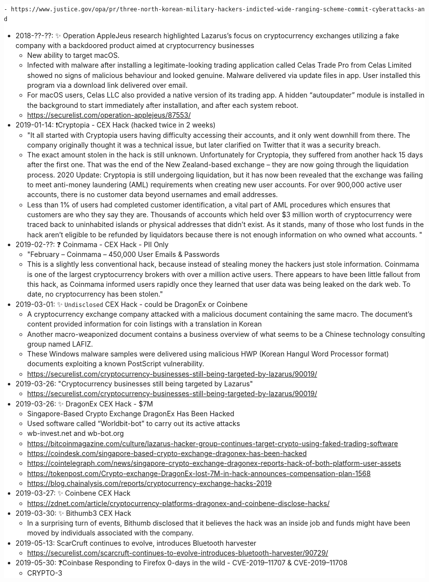    - https://www.justice.gov/opa/pr/three-north-korean-military-hackers-indicted-wide-ranging-scheme-commit-cyberattacks-and
- 2018-??-??: ✨ Operation AppleJeus research highlighted Lazarus’s focus on cryptocurrency exchanges utilizing a fake company with a backdoored product aimed at cryptocurrency businesses
    - New ability to target macOS. 
    - Infected with malware after installing a legitimate-looking trading application called Celas Trade Pro from Celas Limited showed no signs of malicious behaviour and looked genuine. Malware delivered via update files in app. User installed this program via a download link delivered over email.
    - For macOS users, Celas LLC also provided a native version of its trading app. A hidden “autoupdater” module is installed in the background to start immediately after installation, and after each system reboot. 
    - https://securelist.com/operation-applejeus/87553/
- 2019-01-14: ❗Cryptopia - CEX Hack (hacked twice in 2 weeks)
    - "It all started with Cryptopia users having difficulty accessing their accounts, and it only went downhill from there. The company originally thought it was a technical issue, but later clarified on Twitter that it was a security breach. 
    - The exact amount stolen in the hack is still unknown. Unfortunately for Cryptopia, they suffered from another hack 15 days after the first one. That was the end of the New Zealand-based exchange – they are now going through the liquidation process. 2020 Update: Cryptopia is still undergoing liquidation, but it has now been revealed that the exchange was failing to meet anti-money laundering (AML) requirements when creating new user accounts. For over 900,000 active user accounts, there is no customer data beyond usernames and email addresses. 
    - Less than 1% of users had completed customer identification, a vital part of AML procedures which ensures that customers are who they say they are. Thousands of accounts which held over $3 million worth of cryptocurrency were traced back to uninhabited islands or physical addresses that didn’t exist. As it stands, many of those who lost funds in the hack aren’t eligible to be refunded by liquidators because there is not enough information on who owned what accounts. "
- 2019-02-??: ❓ Coinmama - CEX Hack - PII Only
    - "February – Coinmama – 450,000 User Emails & Passwords
    - This is a slightly less conventional hack, because instead of stealing money the hackers just stole information. Coinmama is one of the largest cryptocurrency brokers with over a million active users. There appears to have been little fallout from this hack, as Coinmama informed users rapidly once they learned that user data was being leaked on the dark web. To date, no cryptocurrency has been stolen."
- 2019-03-01: ✨  `Undisclosed` CEX Hack - could be DragonEx or Coinbene
    - A cryptocurrency exchange company attacked with a malicious document containing the same macro. The document’s content provided information for coin listings with a translation in Korean
    - Another macro-weaponized document contains a business overview of what seems to be a Chinese technology consulting group named LAFIZ. 
    - These Windows malware samples were delivered using malicious HWP (Korean Hangul Word Processor format) documents exploiting a known PostScript vulnerability.
    - https://securelist.com/cryptocurrency-businesses-still-being-targeted-by-lazarus/90019/
- 2019-03-26: "Cryptocurrency businesses still being targeted by Lazarus"
    - https://securelist.com/cryptocurrency-businesses-still-being-targeted-by-lazarus/90019/
- 2019-03-26: ✨  DragonEx CEX Hack - $7M
    - Singapore-Based Crypto Exchange DragonEx Has Been Hacked
    - Used software called “Worldbit-bot” to carry out its active attacks
    - wb-invest.net and wb-bot.org
    - https://bitcoinmagazine.com/culture/lazarus-hacker-group-continues-target-crypto-using-faked-trading-software
    - https://coindesk.com/singapore-based-crypto-exchange-dragonex-has-been-hacked
    - https://cointelegraph.com/news/singapore-crypto-exchange-dragonex-reports-hack-of-both-platform-user-assets
    - https://tokenpost.com/Crypto-exchange-DragonEx-lost-7M-in-hack-announces-compensation-plan-1568
    - https://blog.chainalysis.com/reports/cryptocurrency-exchange-hacks-2019
- 2019-03-27: ✨  Coinbene CEX Hack
    - https://zdnet.com/article/cryptocurrency-platforms-dragonex-and-coinbene-disclose-hacks/
- 2019-03-30: ✨️ Bithumb3 CEX Hack
    - In a surprising turn of events, Bithumb disclosed that it believes the hack was an inside job and funds might have been moved by individuals associated with the company.
- 2019-05-13: ScarCruft continues to evolve, introduces Bluetooth harvester
    - https://securelist.com/scarcruft-continues-to-evolve-introduces-bluetooth-harvester/90729/
- 2019-05-30: ❓Coinbase Responding to Firefox 0-days in the wild - CVE-2019–11707 & CVE-2019–11708
    - CRYPTO-3